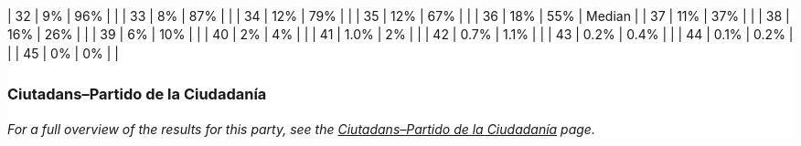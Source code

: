 | 32 | 9% | 96% |  |
| 33 | 8% | 87% |  |
| 34 | 12% | 79% |  |
| 35 | 12% | 67% |  |
| 36 | 18% | 55% | Median |
| 37 | 11% | 37% |  |
| 38 | 16% | 26% |  |
| 39 | 6% | 10% |  |
| 40 | 2% | 4% |  |
| 41 | 1.0% | 2% |  |
| 42 | 0.7% | 1.1% |  |
| 43 | 0.2% | 0.4% |  |
| 44 | 0.1% | 0.2% |  |
| 45 | 0% | 0% |  |

### Ciutadans–Partido de la Ciudadanía

*For a full overview of the results for this party, see the [Ciutadans–Partido de la Ciudadanía](party-ciutadans–partidodelaciudadanía.html) page.*
